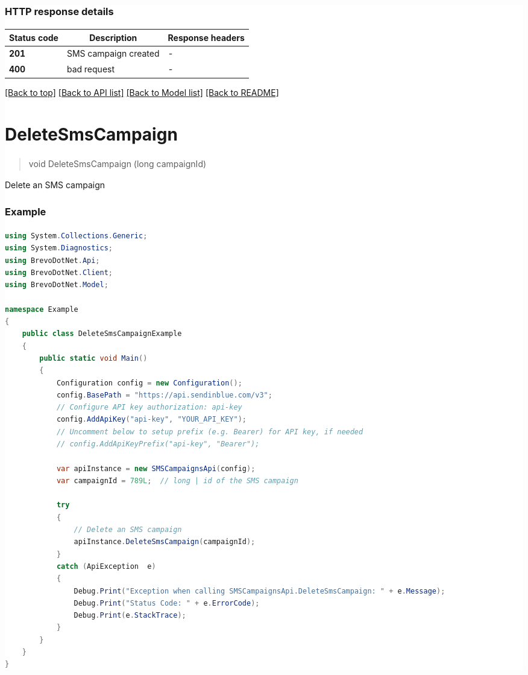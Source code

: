 
### HTTP response details
| Status code | Description | Response headers |
|-------------|-------------|------------------|
| **201** | SMS campaign created |  -  |
| **400** | bad request |  -  |

[[Back to top]](#) [[Back to API list]](../../README.md#documentation-for-api-endpoints) [[Back to Model list]](../../README.md#documentation-for-models) [[Back to README]](../../README.md)

<a id="deletesmscampaign"></a>
# **DeleteSmsCampaign**
> void DeleteSmsCampaign (long campaignId)

Delete an SMS campaign

### Example
```csharp
using System.Collections.Generic;
using System.Diagnostics;
using BrevoDotNet.Api;
using BrevoDotNet.Client;
using BrevoDotNet.Model;

namespace Example
{
    public class DeleteSmsCampaignExample
    {
        public static void Main()
        {
            Configuration config = new Configuration();
            config.BasePath = "https://api.sendinblue.com/v3";
            // Configure API key authorization: api-key
            config.AddApiKey("api-key", "YOUR_API_KEY");
            // Uncomment below to setup prefix (e.g. Bearer) for API key, if needed
            // config.AddApiKeyPrefix("api-key", "Bearer");

            var apiInstance = new SMSCampaignsApi(config);
            var campaignId = 789L;  // long | id of the SMS campaign

            try
            {
                // Delete an SMS campaign
                apiInstance.DeleteSmsCampaign(campaignId);
            }
            catch (ApiException  e)
            {
                Debug.Print("Exception when calling SMSCampaignsApi.DeleteSmsCampaign: " + e.Message);
                Debug.Print("Status Code: " + e.ErrorCode);
                Debug.Print(e.StackTrace);
            }
        }
    }
}
```
